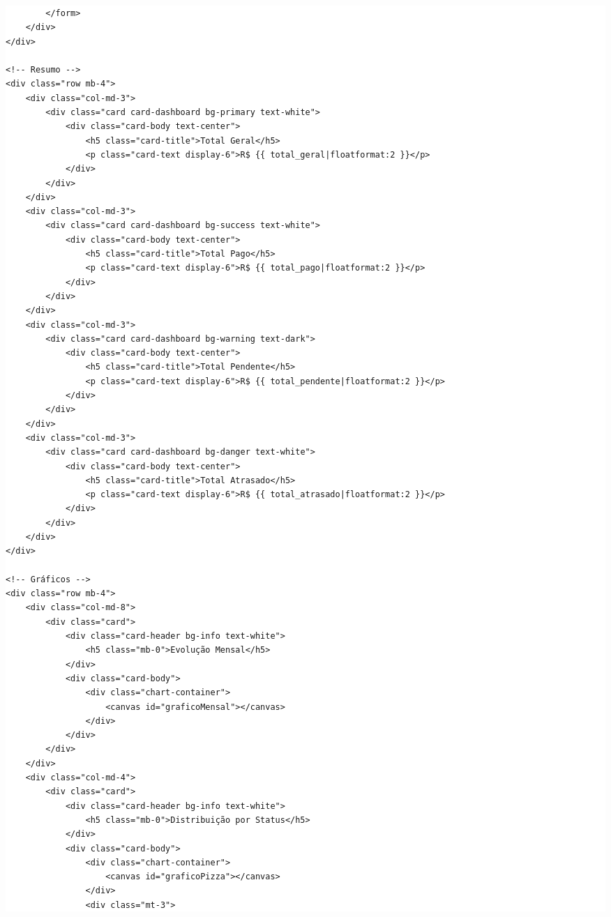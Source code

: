             </form>
        </div>
    </div>
    
    <!-- Resumo -->
    <div class="row mb-4">
        <div class="col-md-3">
            <div class="card card-dashboard bg-primary text-white">
                <div class="card-body text-center">
                    <h5 class="card-title">Total Geral</h5>
                    <p class="card-text display-6">R$ {{ total_geral|floatformat:2 }}</p>
                </div>
            </div>
        </div>
        <div class="col-md-3">
            <div class="card card-dashboard bg-success text-white">
                <div class="card-body text-center">
                    <h5 class="card-title">Total Pago</h5>
                    <p class="card-text display-6">R$ {{ total_pago|floatformat:2 }}</p>
                </div>
            </div>
        </div>
        <div class="col-md-3">
            <div class="card card-dashboard bg-warning text-dark">
                <div class="card-body text-center">
                    <h5 class="card-title">Total Pendente</h5>
                    <p class="card-text display-6">R$ {{ total_pendente|floatformat:2 }}</p>
                </div>
            </div>
        </div>
        <div class="col-md-3">
            <div class="card card-dashboard bg-danger text-white">
                <div class="card-body text-center">
                    <h5 class="card-title">Total Atrasado</h5>
                    <p class="card-text display-6">R$ {{ total_atrasado|floatformat:2 }}</p>
                </div>
            </div>
        </div>
    </div>
    
    <!-- Gráficos -->
    <div class="row mb-4">
        <div class="col-md-8">
            <div class="card">
                <div class="card-header bg-info text-white">
                    <h5 class="mb-0">Evolução Mensal</h5>
                </div>
                <div class="card-body">
                    <div class="chart-container">
                        <canvas id="graficoMensal"></canvas>
                    </div>
                </div>
            </div>
        </div>
        <div class="col-md-4">
            <div class="card">
                <div class="card-header bg-info text-white">
                    <h5 class="mb-0">Distribuição por Status</h5>
                </div>
                <div class="card-body">
                    <div class="chart-container">
                        <canvas id="graficoPizza"></canvas>
                    </div>
                    <div class="mt-3">